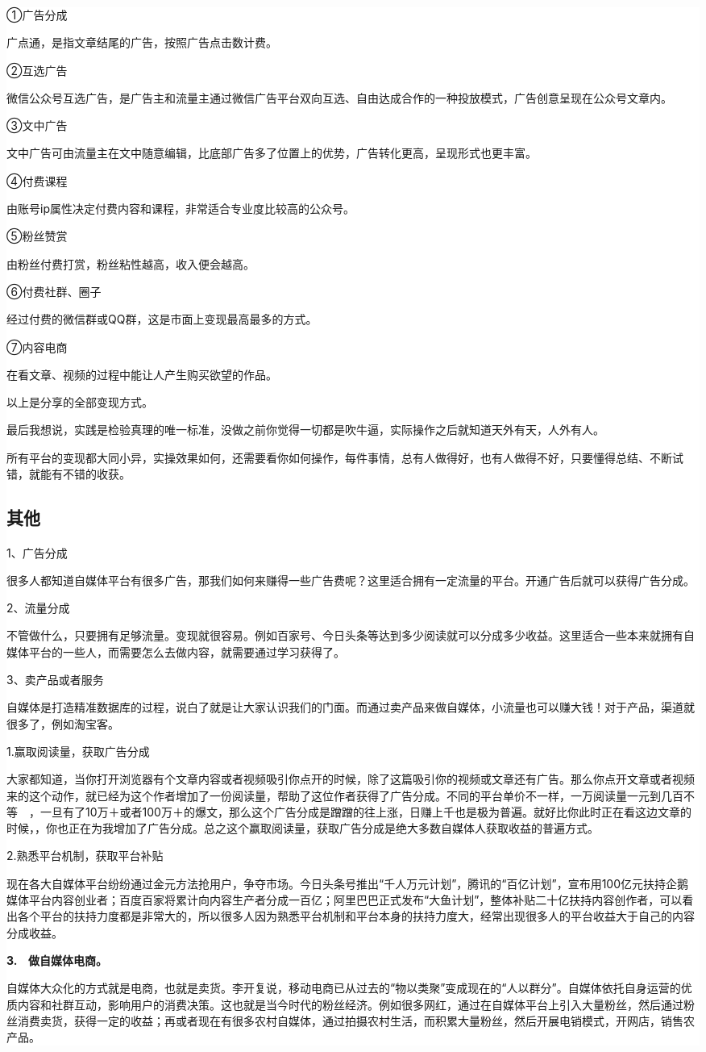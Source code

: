 ①广告分成

广点通，是指文章结尾的广告，按照广告点击数计费。

②互选广告

微信公众号互选广告，是广告主和流量主通过微信广告平台双向互选、自由达成合作的一种投放模式，广告创意呈现在公众号文章内。

③文中广告

文中广告可由流量主在文中随意编辑，比底部广告多了位置上的优势，广告转化更高，呈现形式也更丰富。

④付费课程

由账号ip属性决定付费内容和课程，非常适合专业度比较高的公众号。

⑤粉丝赞赏

由粉丝付费打赏，粉丝粘性越高，收入便会越高。

⑥付费社群、圈子

经过付费的微信群或QQ群，这是市面上变现最高最多的方式。

⑦内容电商

在看文章、视频的过程中能让人产生购买欲望的作品。

以上是分享的全部变现方式。

最后我想说，实践是检验真理的唯一标准，没做之前你觉得一切都是吹牛逼，实际操作之后就知道天外有天，人外有人。

所有平台的变现都大同小异，实操效果如何，还需要看你如何操作，每件事情，总有人做得好，也有人做得不好，只要懂得总结、不断试错，就能有不错的收获。

## 其他

1、广告分成

很多人都知道自媒体平台有很多广告，那我们如何来赚得一些广告费呢？这里适合拥有一定流量的平台。开通广告后就可以获得广告分成。

2、流量分成

不管做什么，只要拥有足够流量。变现就很容易。例如百家号、今日头条等达到多少阅读就可以分成多少收益。这里适合一些本来就拥有自媒体平台的一些人，而需要怎么去做内容，就需要通过学习获得了。

3、卖产品或者服务

自媒体是打造精准数据库的过程，说白了就是让大家认识我们的门面。而通过卖产品来做自媒体，小流量也可以赚大钱！对于产品，渠道就很多了，例如淘宝客。

1.赢取阅读量，获取广告分成

大家都知道，当你打开浏览器有个文章内容或者视频吸引你点开的时候，除了这篇吸引你的视频或文章还有广告。那么你点开文章或者视频来的这个动作，就已经为这个作者增加了一份阅读量，帮助了这位作者获得了广告分成。不同的平台单价不一样，一万阅读量一元到几百不等　，一旦有了10万＋或者100万＋的爆文，那么这个广告分成是蹭蹭的往上涨，日赚上千也是极为普遍。就好比你此时正在看这边文章的时候，，你也正在为我增加了广告分成。总之这个赢取阅读量，获取广告分成是绝大多数自媒体人获取收益的普遍方式。

2.熟悉平台机制，获取平台补贴

现在各大自媒体平台纷纷通过金元方法抢用户，争夺市场。今日头条号推出“千人万元计划”，腾讯的“百亿计划”，宣布用100亿元扶持企鹅媒体平台内容创业者；百度百家将累计向内容生产者分成一百亿；阿里巴巴正式发布“大鱼计划”，整体补贴二十亿扶持内容创作者，可以看出各个平台的扶持力度都是非常大的，所以很多人因为熟悉平台机制和平台本身的扶持力度大，经常出现很多人的平台收益大于自己的内容分成收益。

**3.　做自媒体电商。**

自媒体大众化的方式就是电商，也就是卖货。李开复说，移动电商已从过去的“物以类聚”变成现在的“人以群分”。自媒体依托自身运营的优质内容和社群互动，影响用户的消费决策。这也就是当今时代的粉丝经济。例如很多网红，通过在自媒体平台上引入大量粉丝，然后通过粉丝消费卖货，获得一定的收益；再或者现在有很多农村自媒体，通过拍摄农村生活，而积累大量粉丝，然后开展电销模式，开网店，销售农产品。
